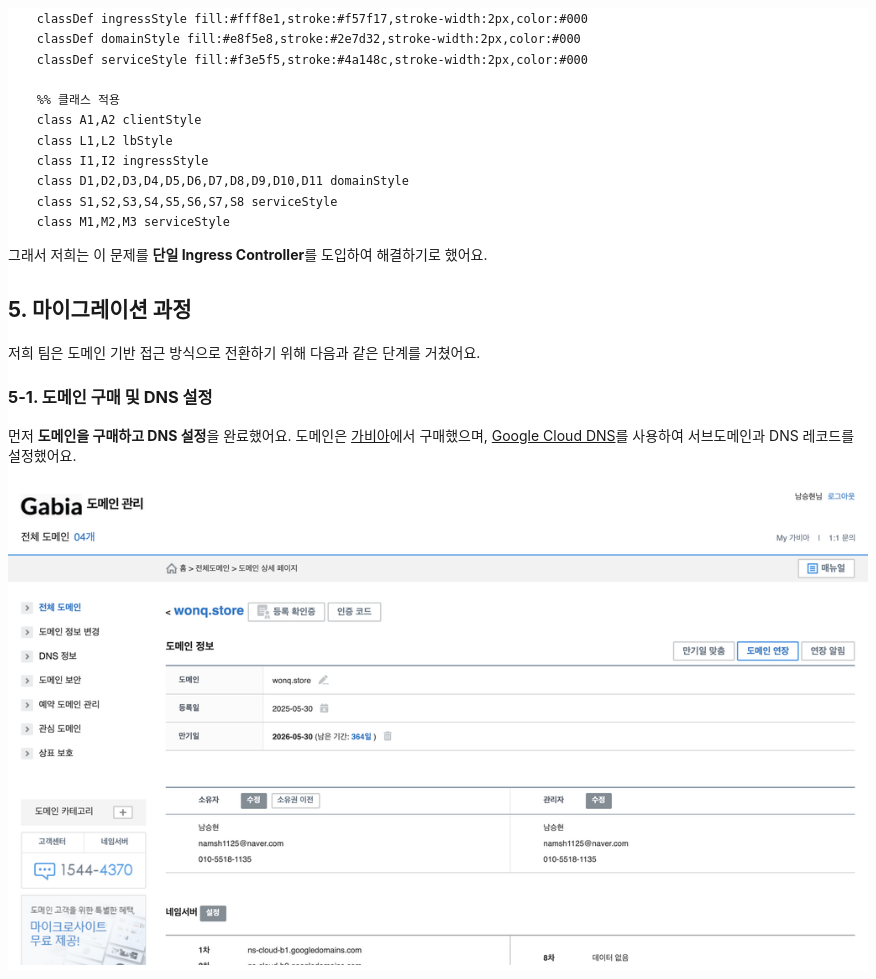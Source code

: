 ```mermaid
    classDef ingressStyle fill:#fff8e1,stroke:#f57f17,stroke-width:2px,color:#000
    classDef domainStyle fill:#e8f5e8,stroke:#2e7d32,stroke-width:2px,color:#000
    classDef serviceStyle fill:#f3e5f5,stroke:#4a148c,stroke-width:2px,color:#000

    %% 클래스 적용
    class A1,A2 clientStyle
    class L1,L2 lbStyle
    class I1,I2 ingressStyle
    class D1,D2,D3,D4,D5,D6,D7,D8,D9,D10,D11 domainStyle
    class S1,S2,S3,S4,S5,S6,S7,S8 serviceStyle
    class M1,M2,M3 serviceStyle
```

그래서 저희는 이 문제를 **단일 Ingress Controller**를 도입하여 해결하기로 했어요.

## 5. 마이그레이션 과정

저희 팀은 도메인 기반 접근 방식으로 전환하기 위해 다음과 같은 단계를 거쳤어요.

### 5-1. 도메인 구매 및 DNS 설정

먼저 **도메인을 구매하고 DNS 설정**을 완료했어요.
도메인은 [가비아](https://www.gabia.com/?utm_source=google-gdn&utm_medium=performanceMax&utm_campaign=%EA%B0%80%EB%B9%84%EC%95%84&utm_term=%EA%B0%80%EB%B9%84%EC%95%84)에서 구매했으며, 
[Google Cloud DNS](https://cloud.google.com/dns?utm_source=google&utm_medium=cpc&utm_campaign=japac-KR-all-en-dr-BKWS-all-lv-trial-PHR-dr-1710102&utm_content=text-ad-none-none-DEV_c-CRE_631194905985-ADGP_Hybrid+%7C+BKWS+-+BRO+%7C+Txt+-Networking-Cloud+DNS-gcp+cloud+DNS-main-KWID_43700076505030106-kwd-1729662906163&userloc_9219195-network_g&utm_term=KW_google+cloud+dns+account&gad_source=1&gad_campaignid=12205783852&gclid=CjwKCAjwruXBBhArEiwACBRtHTXkqfivICKh0UR-DT_08Y7AwKZQFC61Na-8rkvgKjxF_zt4JE9a-hoCrcMQAvD_BwE&gclsrc=aw.ds&hl=ko)를 사용하여 서브도메인과 DNS 레코드를 설정했어요.

![도메인 구매 및 네임 서버 설정](./img/domain-registration.png)
